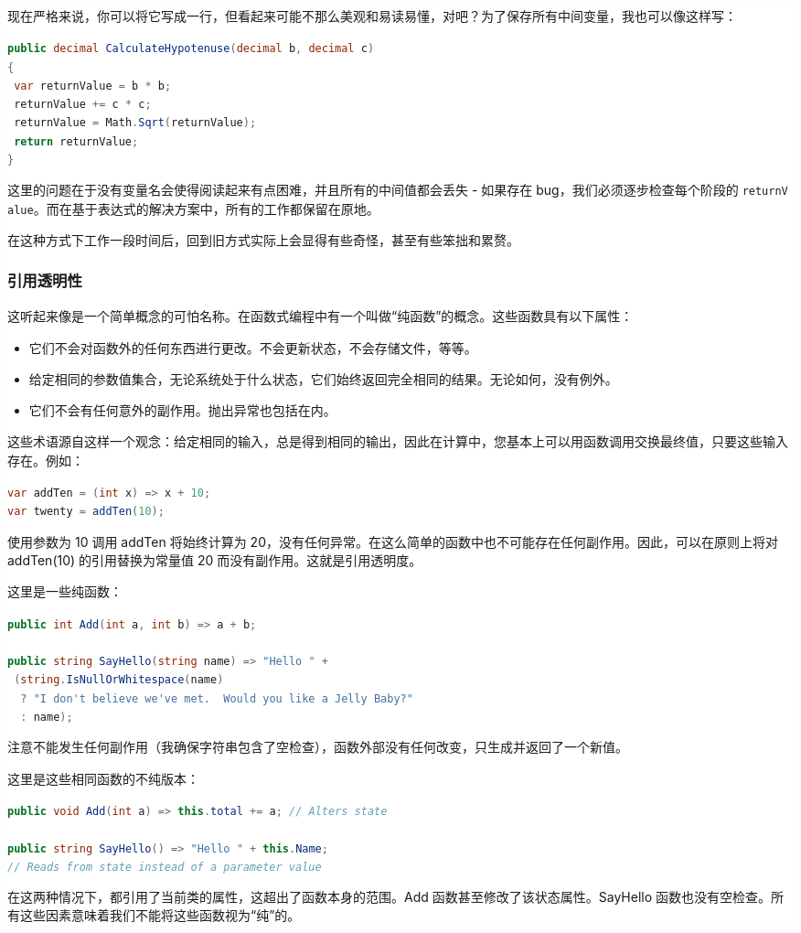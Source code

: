 现在严格来说，你可以将它写成一行，但看起来可能不那么美观和易读易懂，对吧？为了保存所有中间变量，我也可以像这样写：

```cs
public decimal CalculateHypotenuse(decimal b, decimal c)
{
 var returnValue = b * b;
 returnValue += c * c;
 returnValue = Math.Sqrt(returnValue);
 return returnValue;
}
```

这里的问题在于没有变量名会使得阅读起来有点困难，并且所有的中间值都会丢失 - 如果存在 bug，我们必须逐步检查每个阶段的 `returnValue`。而在基于表达式的解决方案中，所有的工作都保留在原地。

在这种方式下工作一段时间后，回到旧方式实际上会显得有些奇怪，甚至有些笨拙和累赘。

### 引用透明性

这听起来像是一个简单概念的可怕名称。在函数式编程中有一个叫做“纯函数”的概念。这些函数具有以下属性：

+   它们不会对函数外的任何东西进行更改。不会更新状态，不会存储文件，等等。

+   给定相同的参数值集合，无论系统处于什么状态，它们始终返回完全相同的结果。无论如何，没有例外。

+   它们不会有任何意外的副作用。抛出异常也包括在内。

这些术语源自这样一个观念：给定相同的输入，总是得到相同的输出，因此在计算中，您基本上可以用函数调用交换最终值，只要这些输入存在。例如：

```cs
var addTen = (int x) => x + 10;
var twenty = addTen(10);
```

使用参数为 10 调用 addTen 将始终计算为 20，没有任何异常。在这么简单的函数中也不可能存在任何副作用。因此，可以在原则上将对 addTen(10) 的引用替换为常量值 20 而没有副作用。这就是引用透明度。

这里是一些纯函数：

```cs
public int Add(int a, int b) => a + b;

public string SayHello(string name) => "Hello " +
 (string.IsNullOrWhitespace(name)
  ? "I don't believe we've met.  Would you like a Jelly Baby?"
  : name);
```

注意不能发生任何副作用（我确保字符串包含了空检查），函数外部没有任何改变，只生成并返回了一个新值。

这里是这些相同函数的不纯版本：

```cs
public void Add(int a) => this.total += a; // Alters state

public string SayHello() => "Hello " + this.Name;
// Reads from state instead of a parameter value
```

在这两种情况下，都引用了当前类的属性，这超出了函数本身的范围。Add 函数甚至修改了该状态属性。SayHello 函数也没有空检查。所有这些因素意味着我们不能将这些函数视为“纯”的。

